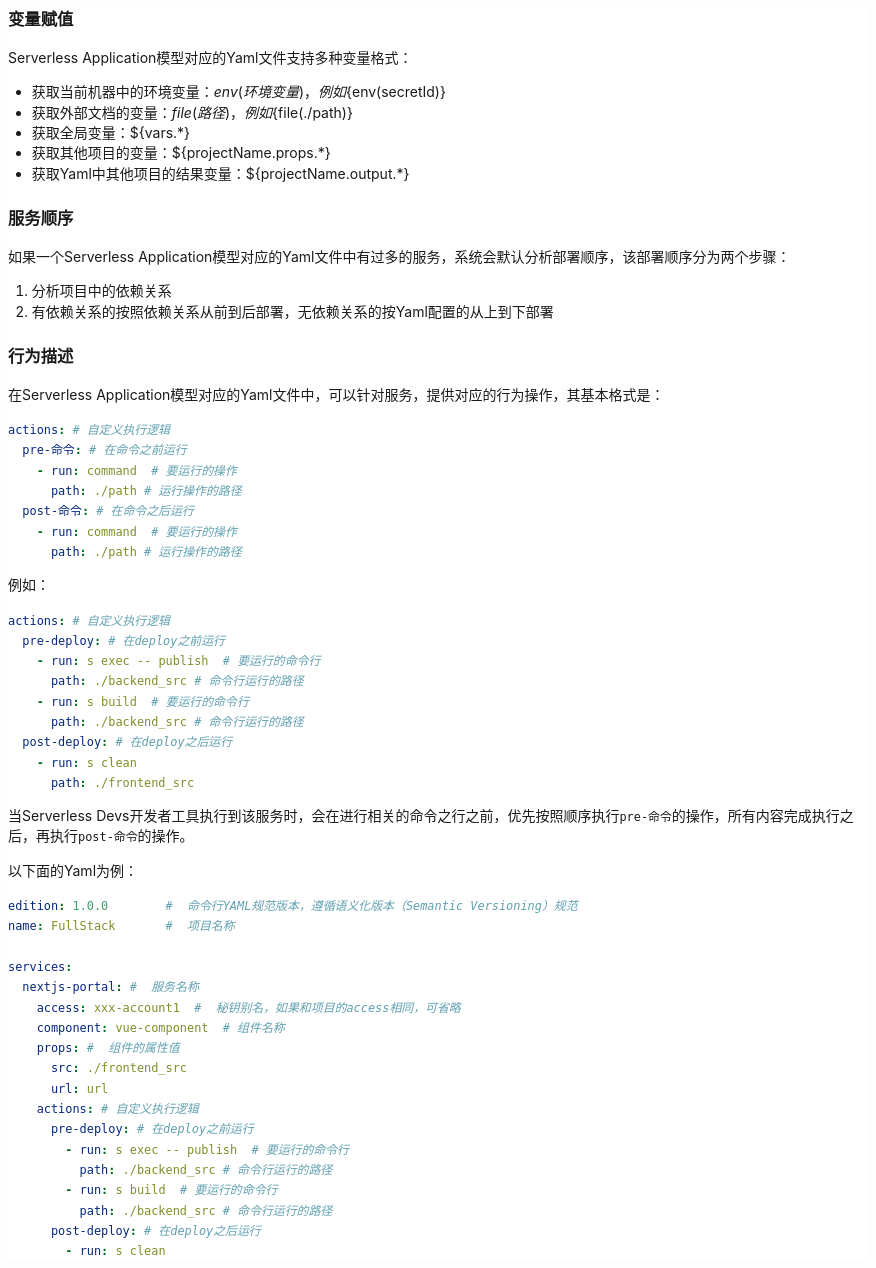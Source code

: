 ### 变量赋值

Serverless Application模型对应的Yaml文件支持多种变量格式：

- 获取当前机器中的环境变量：${env(环境变量)}，例如${env(secretId)}
- 获取外部文档的变量：${file(路径)}，例如${file(./path)}
- 获取全局变量：${vars.*}
- 获取其他项目的变量：${projectName.props.*}
- 获取Yaml中其他项目的结果变量：${projectName.output.*}

### 服务顺序

如果一个Serverless Application模型对应的Yaml文件中有过多的服务，系统会默认分析部署顺序，该部署顺序分为两个步骤：

1. 分析项目中的依赖关系
2. 有依赖关系的按照依赖关系从前到后部署，无依赖关系的按Yaml配置的从上到下部署

### 行为描述

在Serverless Application模型对应的Yaml文件中，可以针对服务，提供对应的行为操作，其基本格式是：

```yaml
actions: # 自定义执行逻辑
  pre-命令: # 在命令之前运行
    - run: command  # 要运行的操作
      path: ./path # 运行操作的路径
  post-命令: # 在命令之后运行
    - run: command  # 要运行的操作
      path: ./path # 运行操作的路径
```

例如：

```yaml
actions: # 自定义执行逻辑
  pre-deploy: # 在deploy之前运行
    - run: s exec -- publish  # 要运行的命令行
      path: ./backend_src # 命令行运行的路径
    - run: s build  # 要运行的命令行
      path: ./backend_src # 命令行运行的路径
  post-deploy: # 在deploy之后运行
    - run: s clean
      path: ./frontend_src
```

当Serverless Devs开发者工具执行到该服务时，会在进行相关的命令之行之前，优先按照顺序执行`pre-命令`的操作，所有内容完成执行之后，再执行`post-命令`的操作。

以下面的Yaml为例：

```yaml
edition: 1.0.0        #  命令行YAML规范版本，遵循语义化版本（Semantic Versioning）规范
name: FullStack       #  项目名称

services:
  nextjs-portal: #  服务名称
    access: xxx-account1  #  秘钥别名，如果和项目的access相同，可省略
    component: vue-component  # 组件名称
    props: #  组件的属性值
      src: ./frontend_src
      url: url
    actions: # 自定义执行逻辑
      pre-deploy: # 在deploy之前运行
        - run: s exec -- publish  # 要运行的命令行
          path: ./backend_src # 命令行运行的路径
        - run: s build  # 要运行的命令行
          path: ./backend_src # 命令行运行的路径
      post-deploy: # 在deploy之后运行
        - run: s clean
```
